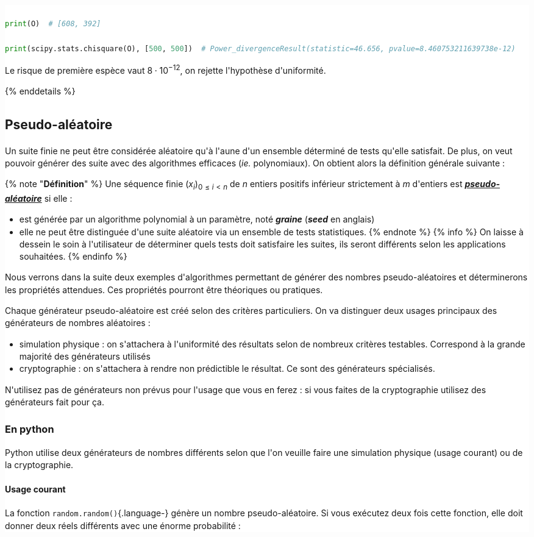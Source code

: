 ```python

print(O)  # [608, 392]

print(scipy.stats.chisquare(O), [500, 500])  # Power_divergenceResult(statistic=46.656, pvalue=8.460753211639738e-12)
```

Le risque de première espèce vaut $8 \cdot 10^{-12}$, on rejette l'hypothèse d'uniformité.

{% enddetails %}

## Pseudo-aléatoire

Un suite finie ne peut être considérée aléatoire qu'à l'aune d'un ensemble déterminé de tests qu'elle satisfait. De plus, on veut pouvoir générer des suite avec des algorithmes efficaces (_ie._ polynomiaux). On obtient alors la définition générale suivante :

{% note "**Définition**" %}
Une séquence finie $(x_i)_{0 \leq i < n}$ de $n$ entiers positifs inférieur strictement à $m$ d'entiers est **_[pseudo-aléatoire](https://fr.wikipedia.org/wiki/Pseudo-al%C3%A9atoire)_** si elle :

- est générée par un algorithme polynomial à un paramètre, noté **_graine_** (**_seed_** en anglais)
- elle ne peut être distinguée d'une suite aléatoire via un ensemble de tests statistiques.
{% endnote %}
{% info %}
  On laisse à dessein le soin à l'utilisateur de déterminer quels tests doit satisfaire les suites, ils seront différents selon les applications souhaitées.
{% endinfo %}

Nous verrons dans la suite deux exemples d'algorithmes permettant de générer des nombres pseudo-aléatoires et déterminerons les propriétés attendues. Ces propriétés pourront être théoriques ou pratiques.

Chaque générateur pseudo-aléatoire est créé selon des critères particuliers. On va distinguer deux usages principaux des générateurs de nombres aléatoires :

- simulation physique : on s'attachera à l'uniformité des résultats selon de nombreux critères testables. Correspond à la grande majorité des générateurs utilisés
- cryptographie : on s'attachera à rendre non prédictible le résultat. Ce sont des générateurs spécialisés.

N'utilisez pas de générateurs non prévus pour l'usage que vous en ferez : si vous faites de la cryptographie utilisez des générateurs fait pour ça.

### En python

Python utilise deux générateurs de nombres différents selon que l'on veuille faire une simulation physique (usage courant) ou de la cryptographie.

#### Usage courant

La fonction `random.random()`{.language-} génère un nombre pseudo-aléatoire. Si vous exécutez deux fois cette fonction, elle doit donner deux réels différents avec une énorme probabilité :
